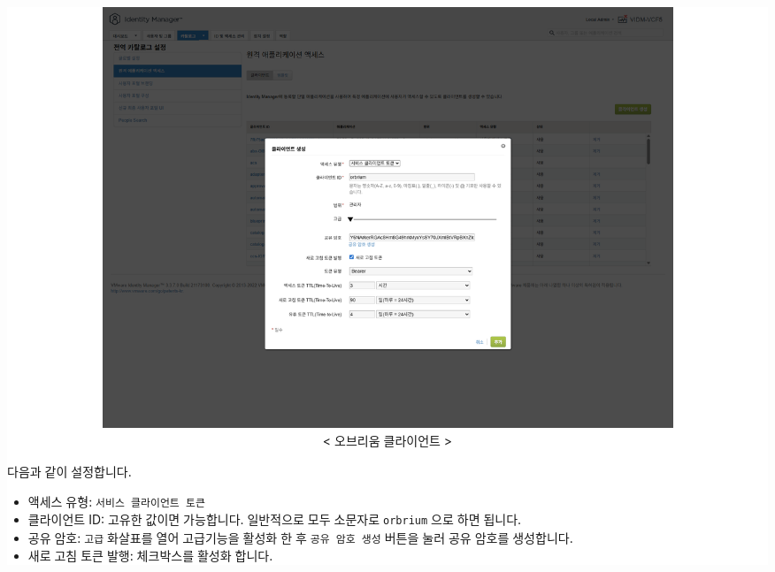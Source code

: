 <p align="center"><img src="images/idm-13.png" width="75%" /><br/>< 오브리움 클라이언트 ></p>

다음과 같이 설정합니다.

- 액세스 유형: `서비스 클라이언트 토큰`
- 클라이언트 ID: 고유한 값이면 가능합니다. 일반적으로 모두 소문자로 `orbrium` 으로 하면 됩니다.
- 공유 암호: `고급` 화살표를 열어 고급기능을 활성화 한 후 `공유 암호 생성` 버튼을 눌러 공유 암호를 생성합니다.
- 새로 고침 토큰 발행: 체크박스를 활성화 합니다.
